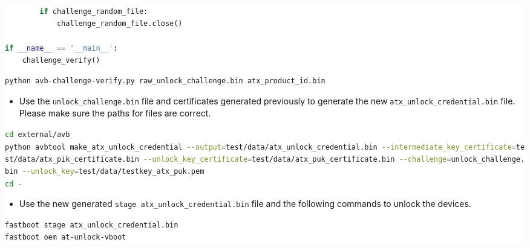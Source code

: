 ```python
		if challenge_random_file:
			challenge_random_file.close()

if __name__ == '__main__':
	challenge_verify()
```

```bash
python avb-challenge-verify.py raw_unlock_challenge.bin atx_product_id.bin
```

- Use the `unlock_challenge.bin` file and certificates generated previously to generate the new `atx_unlock_credential.bin` file. Please make sure the paths for files are correct.
```bash
cd external/avb
python avbtool make_atx_unlock_credential --output=test/data/atx_unlock_credential.bin --intermediate_key_certificate=test/data/atx_pik_certificate.bin --unlock_key_certificate=test/data/atx_puk_certificate.bin --challenge=unlock_challenge.bin --unlock_key=test/data/testkey_atx_puk.pem
cd -
```

- Use the new generated `stage atx_unlock_credential.bin` file and the following commands to unlock the devices.

```bash
fastboot stage atx_unlock_credential.bin
fastboot oem at-unlock-vboot
```
